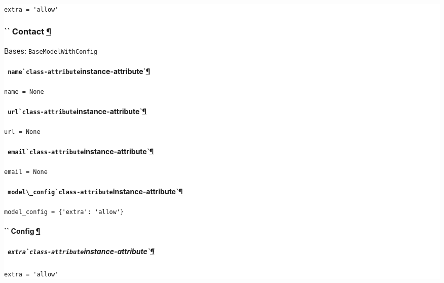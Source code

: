 ```
extra = 'allow'

```

### `` Contact [¶](https://fastapi.tiangolo.com/reference/openapi/models/\#fastapi.openapi.models.Contact "Permanent link")

Bases: `BaseModelWithConfig`

#### `` name`class-attribute``instance-attribute`[¶](https://fastapi.tiangolo.com/reference/openapi/models/\#fastapi.openapi.models.Contact.name "Permanent link")

```
name = None

```

#### `` url`class-attribute``instance-attribute`[¶](https://fastapi.tiangolo.com/reference/openapi/models/\#fastapi.openapi.models.Contact.url "Permanent link")

```
url = None

```

#### `` email`class-attribute``instance-attribute`[¶](https://fastapi.tiangolo.com/reference/openapi/models/\#fastapi.openapi.models.Contact.email "Permanent link")

```
email = None

```

#### `` model\_config`class-attribute``instance-attribute`[¶](https://fastapi.tiangolo.com/reference/openapi/models/\#fastapi.openapi.models.Contact.model_config "Permanent link")

```
model_config = {'extra': 'allow'}

```

#### `` Config [¶](https://fastapi.tiangolo.com/reference/openapi/models/\#fastapi.openapi.models.Contact.Config "Permanent link")

##### `` extra`class-attribute``instance-attribute`[¶](https://fastapi.tiangolo.com/reference/openapi/models/\#fastapi.openapi.models.Contact.Config.extra "Permanent link")

```
extra = 'allow'

```
